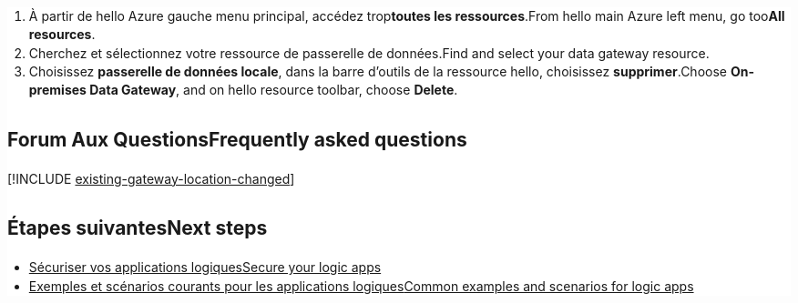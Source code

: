 1. <span data-ttu-id="f6260-190">À partir de hello Azure gauche menu principal, accédez trop**toutes les ressources**.</span><span class="sxs-lookup"><span data-stu-id="f6260-190">From hello main Azure left menu, go too**All resources**.</span></span> 
2. <span data-ttu-id="f6260-191">Cherchez et sélectionnez votre ressource de passerelle de données.</span><span class="sxs-lookup"><span data-stu-id="f6260-191">Find and select your data gateway resource.</span></span>
3. <span data-ttu-id="f6260-192">Choisissez **passerelle de données locale**, dans la barre d’outils de la ressource hello, choisissez **supprimer**.</span><span class="sxs-lookup"><span data-stu-id="f6260-192">Choose **On-premises Data Gateway**, and on hello resource toolbar, choose **Delete**.</span></span>

<a name="faq"></a>
## <a name="frequently-asked-questions"></a><span data-ttu-id="f6260-193">Forum Aux Questions</span><span class="sxs-lookup"><span data-stu-id="f6260-193">Frequently asked questions</span></span>

[!INCLUDE [existing-gateway-location-changed](../../includes/logic-apps-existing-gateway-location-changed.md)]

## <a name="next-steps"></a><span data-ttu-id="f6260-194">Étapes suivantes</span><span class="sxs-lookup"><span data-stu-id="f6260-194">Next steps</span></span>

* [<span data-ttu-id="f6260-195">Sécuriser vos applications logiques</span><span class="sxs-lookup"><span data-stu-id="f6260-195">Secure your logic apps</span></span>](./logic-apps-securing-a-logic-app.md)
* [<span data-ttu-id="f6260-196">Exemples et scénarios courants pour les applications logiques</span><span class="sxs-lookup"><span data-stu-id="f6260-196">Common examples and scenarios for logic apps</span></span>](./logic-apps-examples-and-scenarios.md)
